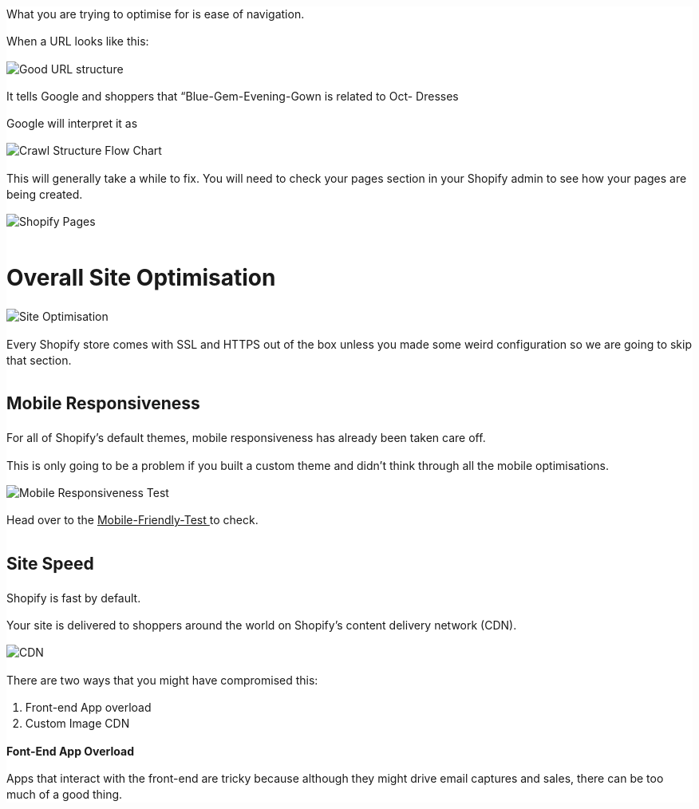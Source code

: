 What you are trying to optimise for is ease of navigation. 


When a URL looks like this: 

![Good URL structure](/img/good-url.png)

It tells Google and shoppers that “Blue-Gem-Evening-Gown is related to Oct-
Dresses

Google will interpret it as 

![Crawl Structure Flow Chart](/img/structure.png)

This will generally take a while to fix. You will need to check your pages section in your Shopify admin to see how your pages are being created.

![Shopify Pages](/img/shopifypages.png)

# Overall Site Optimisation

![Site Optimisation](/img/overallopt.png)

Every Shopify store comes with SSL and HTTPS out of the box unless you made some weird configuration so we are going to skip that section.


## Mobile Responsiveness

For all of Shopify’s default themes, mobile responsiveness has already been taken care off.


This is only going to be a problem if you built a custom theme and didn’t think through all the mobile optimisations.

![Mobile Responsiveness Test](/img/mobileresponsive.png)

Head over to the [Mobile-Friendly-Test ](https://search.google.com/test/mobile-friendly)to check. 

## Site Speed

Shopify is fast by default. 

Your site is delivered to shoppers around the world on Shopify’s content delivery network (CDN).

![CDN](/img/cdn.png)

There are two ways that you might have compromised this:

1. Front-end App overload
2. Custom Image CDN

**Font-End App Overload**

Apps that interact with the front-end are tricky because although they might drive email captures and sales, there can be too much of a good thing.
